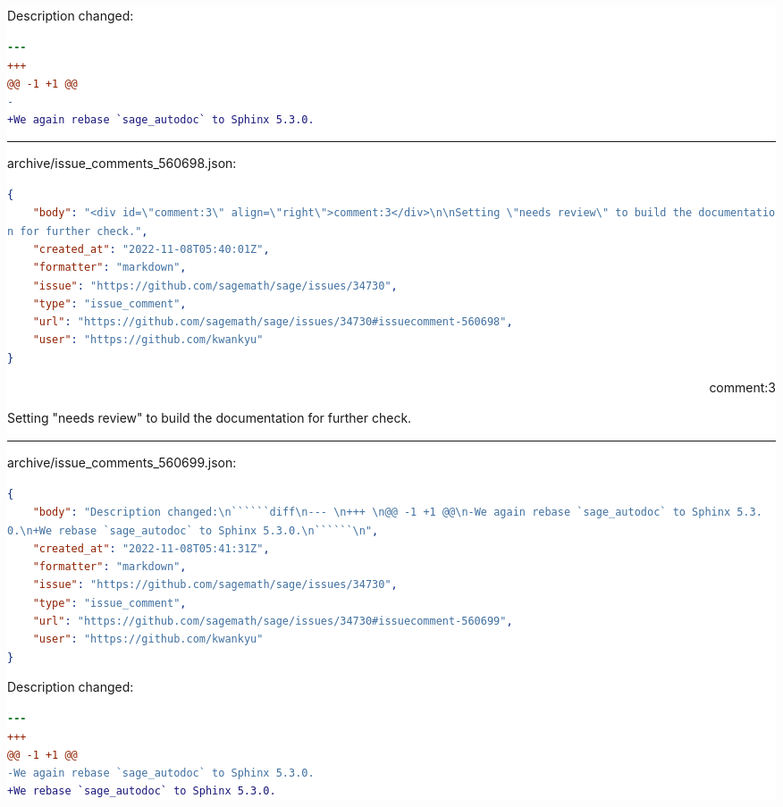 Description changed:
``````diff
--- 
+++ 
@@ -1 +1 @@
-
+We again rebase `sage_autodoc` to Sphinx 5.3.0.
``````




---

archive/issue_comments_560698.json:
```json
{
    "body": "<div id=\"comment:3\" align=\"right\">comment:3</div>\n\nSetting \"needs review\" to build the documentation for further check.",
    "created_at": "2022-11-08T05:40:01Z",
    "formatter": "markdown",
    "issue": "https://github.com/sagemath/sage/issues/34730",
    "type": "issue_comment",
    "url": "https://github.com/sagemath/sage/issues/34730#issuecomment-560698",
    "user": "https://github.com/kwankyu"
}
```

<div id="comment:3" align="right">comment:3</div>

Setting "needs review" to build the documentation for further check.



---

archive/issue_comments_560699.json:
```json
{
    "body": "Description changed:\n``````diff\n--- \n+++ \n@@ -1 +1 @@\n-We again rebase `sage_autodoc` to Sphinx 5.3.0.\n+We rebase `sage_autodoc` to Sphinx 5.3.0.\n``````\n",
    "created_at": "2022-11-08T05:41:31Z",
    "formatter": "markdown",
    "issue": "https://github.com/sagemath/sage/issues/34730",
    "type": "issue_comment",
    "url": "https://github.com/sagemath/sage/issues/34730#issuecomment-560699",
    "user": "https://github.com/kwankyu"
}
```

Description changed:
``````diff
--- 
+++ 
@@ -1 +1 @@
-We again rebase `sage_autodoc` to Sphinx 5.3.0.
+We rebase `sage_autodoc` to Sphinx 5.3.0.
``````
